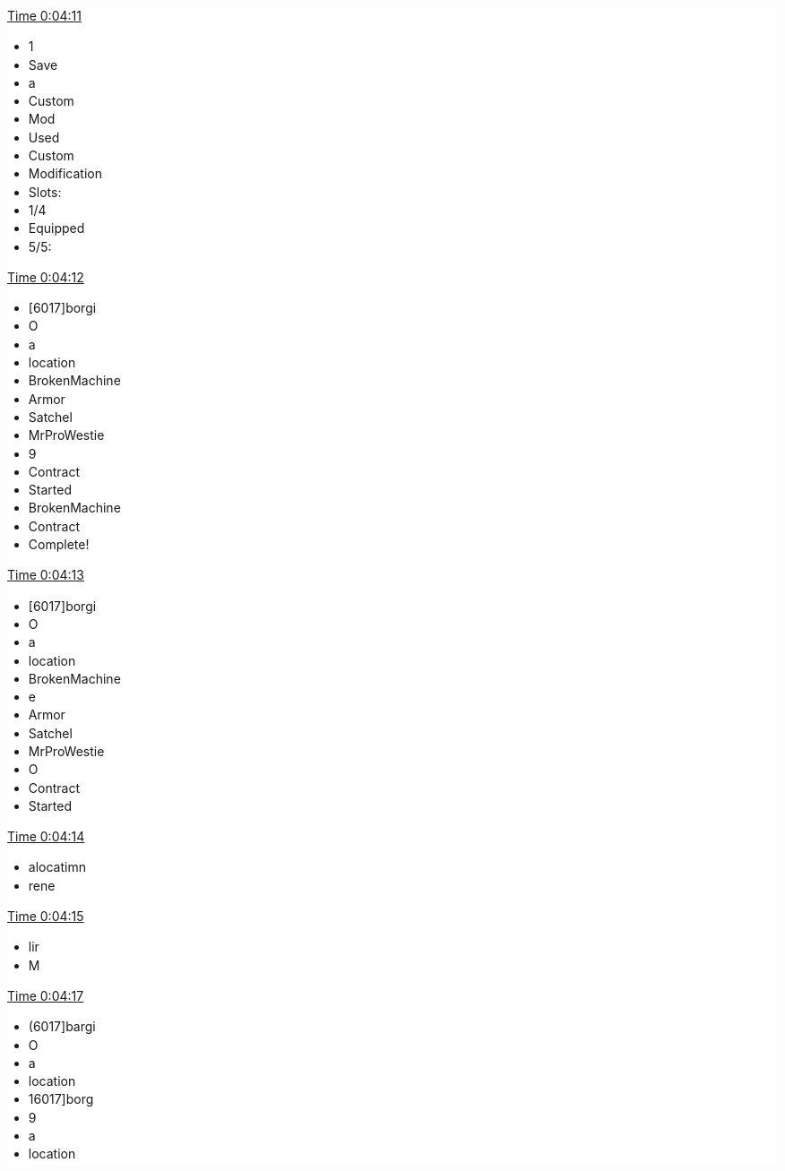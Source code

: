  [Time 0:04:11](https://youtu.be/LYYspASp0io?t=246) 
- 1 
- Save 
- a 
- Custom 
- Mod 
- Used 
- Custom 
- Modification 
- Slots: 
- 1/4 
- Equipped 
- 5/5: 

 [Time 0:04:12](https://youtu.be/LYYspASp0io?t=247) 
- [6017]borgi 
- O 
- a 
- location 
- BrokenMachine 
- Armor 
- Satchel 
- MrProWestie 
- 9 
- Contract 
- Started 
- BrokenMachine 
- Contract 
- Complete! 

 [Time 0:04:13](https://youtu.be/LYYspASp0io?t=248) 
- [6017]borgi 
- O 
- a 
- location 
- BrokenMachine 
- e 
- Armor 
- Satchel 
- MrProWestie 
- O 
- Contract 
- Started 

 [Time 0:04:14](https://youtu.be/LYYspASp0io?t=249) 
- alocatimn 
- rene 

 [Time 0:04:15](https://youtu.be/LYYspASp0io?t=250) 
- lir 
- M 

 [Time 0:04:17](https://youtu.be/LYYspASp0io?t=252) 
- (6017]bargi 
- O 
- a 
- location 
- 16017]borg 
- 9 
- a 
- location 
